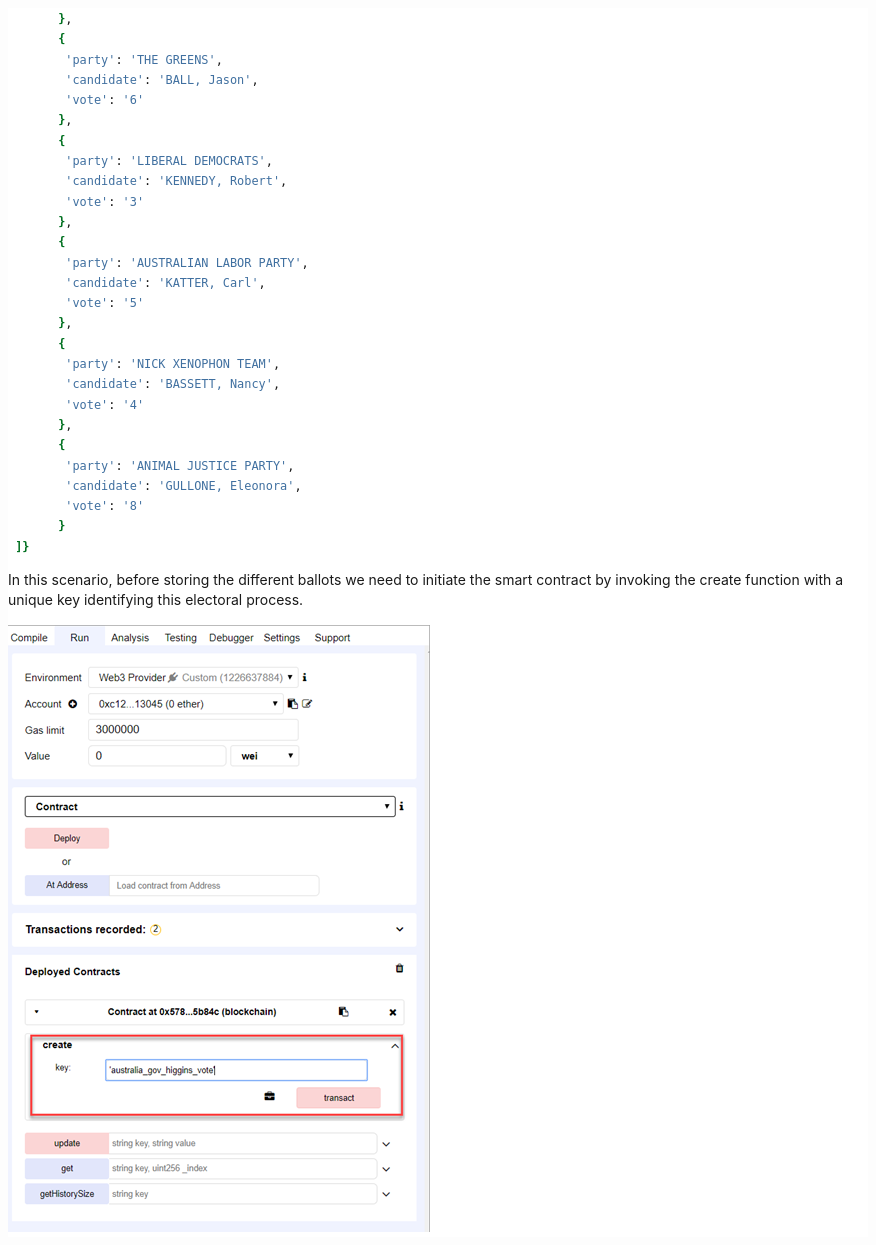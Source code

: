 ```ruby
       },
       {
        'party': 'THE GREENS',
        'candidate': 'BALL, Jason',
        'vote': '6'
       },
       {
        'party': 'LIBERAL DEMOCRATS',
        'candidate': 'KENNEDY, Robert',
        'vote': '3'
       },
       {
        'party': 'AUSTRALIAN LABOR PARTY',
        'candidate': 'KATTER, Carl',
        'vote': '5'
       },
       {
        'party': 'NICK XENOPHON TEAM',
        'candidate': 'BASSETT, Nancy',
        'vote': '4'
       },
       {
        'party': 'ANIMAL JUSTICE PARTY',
        'candidate': 'GULLONE, Eleonora',
        'vote': '8'
       }
 ]}
```

In this scenario, before storing the different ballots we need to initiate the smart contract by invoking the create function with a unique key identifying this electoral process.

![Image depicting Quorum node information](09--Quorum-Remix-New-Smart-Contract-Create.png)
